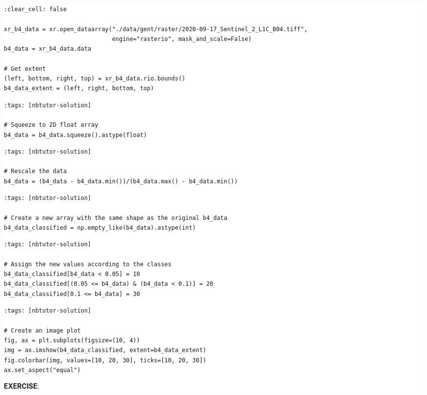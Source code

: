 </div>

```{code-cell} ipython3
:clear_cell: false

xr_b4_data = xr.open_dataarray("./data/gent/raster/2020-09-17_Sentinel_2_L1C_B04.tiff", 
                               engine="rasterio", mask_and_scale=False)
b4_data = xr_b4_data.data

# Get extent
(left, bottom, right, top) = xr_b4_data.rio.bounds()
b4_data_extent = (left, right, bottom, top)
```

```{code-cell} ipython3
:tags: [nbtutor-solution]

# Squeeze to 2D float array 
b4_data = b4_data.squeeze().astype(float)
```

```{code-cell} ipython3
:tags: [nbtutor-solution]

# Rescale the data
b4_data = (b4_data - b4_data.min())/(b4_data.max() - b4_data.min())
```

```{code-cell} ipython3
:tags: [nbtutor-solution]

# Create a new array with the same shape as the original b4_data
b4_data_classified = np.empty_like(b4_data).astype(int)
```

```{code-cell} ipython3
:tags: [nbtutor-solution]

# Assign the new values according to the classes
b4_data_classified[b4_data < 0.05] = 10
b4_data_classified[(0.05 <= b4_data) & (b4_data < 0.1)] = 20
b4_data_classified[0.1 <= b4_data] = 30
```

```{code-cell} ipython3
:tags: [nbtutor-solution]

# Create an image plot
fig, ax = plt.subplots(figsize=(10, 4))
img = ax.imshow(b4_data_classified, extent=b4_data_extent)
fig.colorbar(img, values=[10, 20, 30], ticks=[10, 20, 30])
ax.set_aspect("equal")
```

<div class="alert alert-success">

**EXERCISE**:
